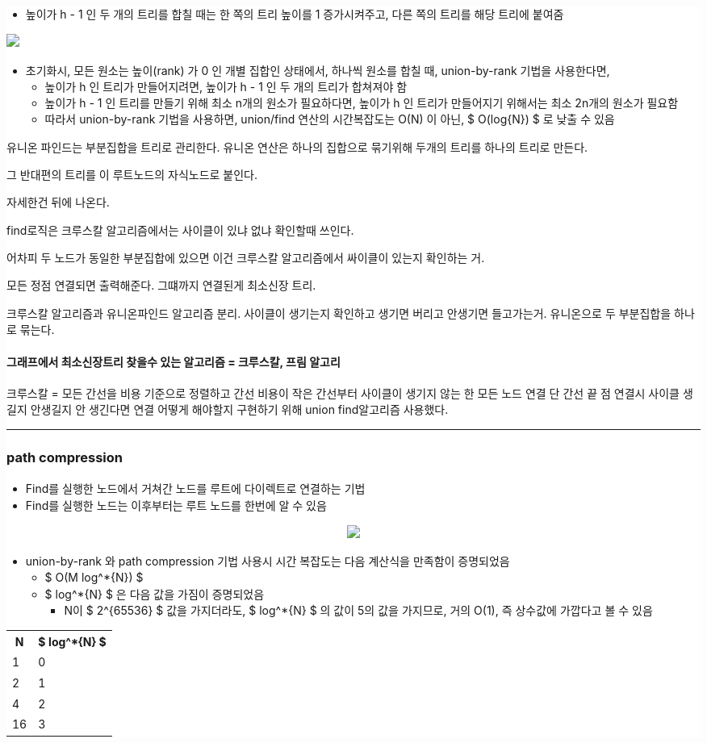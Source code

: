 - 높이가 h - 1 인 두 개의 트리를 합칠 때는 한 쪽의 트리 높이를 1 증가시켜주고, 다른 쪽의 트리를 해당 트리에 붙여줌
<img src="https://www.fun-coding.org/00_Images/unionbyranksame_findunion.png" width=700>

- 초기화시, 모든 원소는 높이(rank) 가 0 인 개별 집합인 상태에서, 하나씩 원소를 합칠 때, union-by-rank 기법을 사용한다면,
  - 높이가 h 인 트리가 만들어지려면, 높이가 h - 1 인 두 개의 트리가 합쳐져야 함
  - 높이가 h - 1 인 트리를 만들기 위해 최소 n개의 원소가 필요하다면, 높이가 h 인 트리가 만들어지기 위해서는 최소 2n개의 원소가 필요함
  - 따라서 union-by-rank 기법을 사용하면, union/find 연산의 시간복잡도는 O(N) 이 아닌, $ O(log{N}) $ 로 낮출 수 있음


유니온 파인드는 부분집합을 트리로 관리한다. 유니온 연산은 하나의 집합으로 묶기위해 두개의 트리를 하나의 트리로 만든다.

그 반대편의 트리를 이 루트노드의 자식노드로 붙인다.

자세한건 뒤에 나온다.

find로직은 크루스칼 알고리즘에서는 사이클이 있냐 없냐 확인할때 쓰인다.

어차피 두 노드가 동일한 부분집합에 있으면 이건 크루스칼 알고리즘에서 싸이클이 있는지 확인하는 거.

모든 정점 연결되면 출력해준다. 그떄까지 연결된게 최소신장 트리.

크루스칼 알고리즘과 유니온파인드 알고리즘 분리.
사이클이 생기는지 확인하고 생기면 버리고 안생기면 들고가는거.
유니온으로 두 부분집합을 하나로 묶는다.


#### 그래프에서 최소신장트리 찾을수 있는 알고리즘 = 크루스칼, 프림 알고리

크루스칼 = 모든 간선을 비용 기준으로 정렬하고 간선 비용이 작은 간선부터 사이클이 생기지 않는 한 모든 노드 연결
단 간선 끝 점 연결시 사이클 생길지 안생길지 안 생긴다면 연결 어떻게 해야할지 구현하기 위해 union find알고리즘 사용했다.



---



### path compression


- Find를 실행한 노드에서 거쳐간 노드를 루트에 다이렉트로 연결하는 기법
- Find를 실행한 노드는 이후부터는 루트 노드를 한번에 알 수 있음

<center><img src="https://www.fun-coding.org/00_Images/pathcompression_findunion.png" width=400></center>

- union-by-rank 와 path compression 기법 사용시 시간 복잡도는 다음 계산식을 만족함이 증명되었음
  - $ O(M log^*{N}) $
  - $ log^*{N} $ 은 다음 값을 가짐이 증명되었음
    - N이 $ 2^{65536} $ 값을 가지더라도, $ log^*{N} $ 의 값이 5의 값을 가지므로, 거의 O(1), 즉 상수값에 가깝다고 볼 수 있음

<div style="text-align:left">
<table>
  <tr>
    <th style="text-align:center">N</th>
    <th style="text-align:center">$ log^*{N} $</th>
  </tr>
  <tr>
    <td style="text-align:left">1</td>
    <td style="text-align:left">0</td>
  </tr>
  <tr>
    <td style="text-align:left">2</td>
    <td style="text-align:left">1</td>
  </tr>
  <tr>
    <td style="text-align:left">4</td>
    <td style="text-align:left">2</td>
  </tr>
  <tr>
    <td style="text-align:left">16</td>
    <td style="text-align:left">3</td>